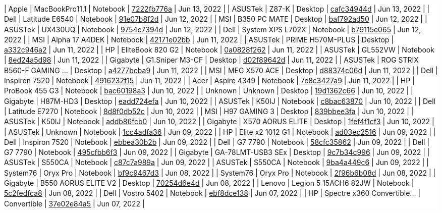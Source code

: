 | Apple         | MacBookPro11,1              | Notebook    | [7222fb776a](https://linux-hardware.org/?probe=7222fb776a) | Jun 13, 2022 |
| ASUSTek       | Z87-K                       | Desktop     | [cafc34944d](https://linux-hardware.org/?probe=cafc34944d) | Jun 13, 2022 |
| Dell          | Latitude E6540              | Notebook    | [91e07b8f2d](https://linux-hardware.org/?probe=91e07b8f2d) | Jun 12, 2022 |
| MSI           | B350 PC MATE                | Desktop     | [baf792ad50](https://linux-hardware.org/?probe=baf792ad50) | Jun 12, 2022 |
| ASUSTek       | UX430UQ                     | Notebook    | [9754c7394d](https://linux-hardware.org/?probe=9754c7394d) | Jun 12, 2022 |
| Dell          | System XPS L702X            | Notebook    | [b79115e065](https://linux-hardware.org/?probe=b79115e065) | Jun 12, 2022 |
| MSI           | Alpha 17 A4DEK              | Notebook    | [42171e02bb](https://linux-hardware.org/?probe=42171e02bb) | Jun 11, 2022 |
| ASUSTek       | PRIME H570M-PLUS            | Desktop     | [a332c946a2](https://linux-hardware.org/?probe=a332c946a2) | Jun 11, 2022 |
| HP            | EliteBook 820 G2            | Notebook    | [0a0828f262](https://linux-hardware.org/?probe=0a0828f262) | Jun 11, 2022 |
| ASUSTek       | GL552VW                     | Notebook    | [8ed24a5d98](https://linux-hardware.org/?probe=8ed24a5d98) | Jun 11, 2022 |
| Gigabyte      | G1.Sniper M3-CF             | Desktop     | [d02f89642d](https://linux-hardware.org/?probe=d02f89642d) | Jun 11, 2022 |
| ASUSTek       | ROG STRIX B560-F GAMING ... | Desktop     | [a4277bcba9](https://linux-hardware.org/?probe=a4277bcba9) | Jun 11, 2022 |
| MSI           | MEG X570 ACE                | Desktop     | [d88374c06d](https://linux-hardware.org/?probe=d88374c06d) | Jun 11, 2022 |
| Dell          | Inspiron 7520               | Notebook    | [4916232f15](https://linux-hardware.org/?probe=4916232f15) | Jun 11, 2022 |
| Acer          | Aspire 4349                 | Notebook    | [7c8c3427a9](https://linux-hardware.org/?probe=7c8c3427a9) | Jun 11, 2022 |
| HP            | ProBook 455 G3              | Notebook    | [bac60198a3](https://linux-hardware.org/?probe=bac60198a3) | Jun 10, 2022 |
| Unknown       | Unknown                     | Desktop     | [19d1362c66](https://linux-hardware.org/?probe=19d1362c66) | Jun 10, 2022 |
| Gigabyte      | H87M-HD3                    | Desktop     | [eadd724efa](https://linux-hardware.org/?probe=eadd724efa) | Jun 10, 2022 |
| ASUSTek       | K50IJ                       | Notebook    | [c8bac63870](https://linux-hardware.org/?probe=c8bac63870) | Jun 10, 2022 |
| Dell          | Latitude E7270              | Notebook    | [8d8f0db52c](https://linux-hardware.org/?probe=8d8f0db52c) | Jun 10, 2022 |
| MSI           | H97 GAMING 3                | Desktop     | [839bbee3fa](https://linux-hardware.org/?probe=839bbee3fa) | Jun 10, 2022 |
| ASUSTek       | K50IJ                       | Notebook    | [addb86fcb0](https://linux-hardware.org/?probe=addb86fcb0) | Jun 10, 2022 |
| Gigabyte      | X570 AORUS ELITE            | Desktop     | [1fef4f1cf3](https://linux-hardware.org/?probe=1fef4f1cf3) | Jun 10, 2022 |
| ASUSTek       | Unknown                     | Notebook    | [1cc4adfa36](https://linux-hardware.org/?probe=1cc4adfa36) | Jun 09, 2022 |
| HP            | Elite x2 1012 G1            | Notebook    | [ad03ec2516](https://linux-hardware.org/?probe=ad03ec2516) | Jun 09, 2022 |
| Dell          | Inspiron 7520               | Notebook    | [ebbea30b2b](https://linux-hardware.org/?probe=ebbea30b2b) | Jun 09, 2022 |
| Dell          | G7 7790                     | Notebook    | [58cfc35862](https://linux-hardware.org/?probe=58cfc35862) | Jun 09, 2022 |
| Dell          | G7 7790                     | Notebook    | [495cfbb6f3](https://linux-hardware.org/?probe=495cfbb6f3) | Jun 09, 2022 |
| Gigabyte      | GA-78LMT-USB3 SEx           | Desktop     | [9c7b34c996](https://linux-hardware.org/?probe=9c7b34c996) | Jun 09, 2022 |
| ASUSTek       | S550CA                      | Notebook    | [c87c7a989a](https://linux-hardware.org/?probe=c87c7a989a) | Jun 09, 2022 |
| ASUSTek       | S550CA                      | Notebook    | [9ba4a449c6](https://linux-hardware.org/?probe=9ba4a449c6) | Jun 09, 2022 |
| System76      | Oryx Pro                    | Notebook    | [bf9c9467d3](https://linux-hardware.org/?probe=bf9c9467d3) | Jun 08, 2022 |
| System76      | Oryx Pro                    | Notebook    | [2f96b6b08d](https://linux-hardware.org/?probe=2f96b6b08d) | Jun 08, 2022 |
| Gigabyte      | B550 AORUS ELITE V2         | Desktop     | [70254d6e4d](https://linux-hardware.org/?probe=70254d6e4d) | Jun 08, 2022 |
| Lenovo        | Legion 5 15ACH6 82JW        | Notebook    | [5c2fedfca8](https://linux-hardware.org/?probe=5c2fedfca8) | Jun 08, 2022 |
| Dell          | Vostro 5402                 | Notebook    | [ebf8dce138](https://linux-hardware.org/?probe=ebf8dce138) | Jun 07, 2022 |
| HP            | Spectre x360 Convertible... | Convertible | [37e02e84a5](https://linux-hardware.org/?probe=37e02e84a5) | Jun 07, 2022 |